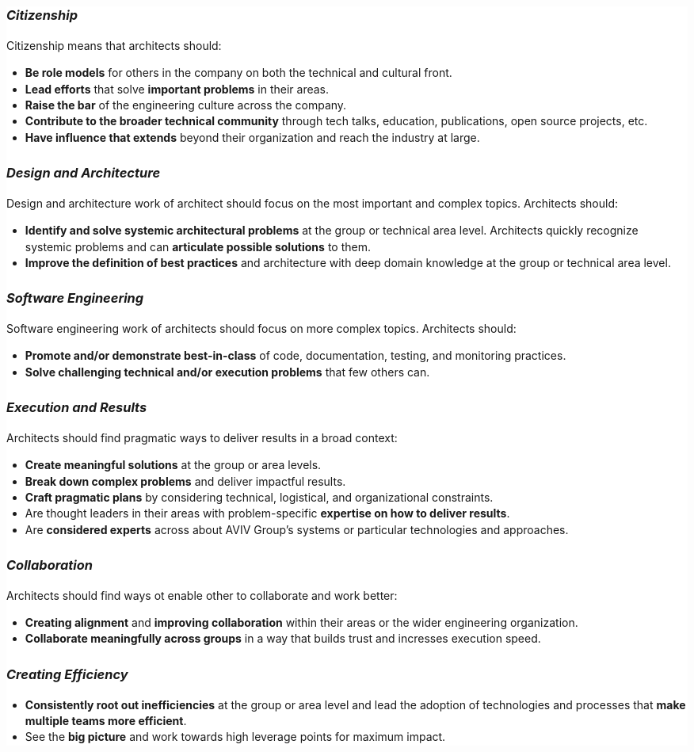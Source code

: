 ### *Citizenship*

Citizenship means that architects should:

* **Be role models** for others in the company on both the technical and cultural front.  
* **Lead efforts** that solve **important problems** in their areas. 
* **Raise the bar** of the engineering culture across the company.
* **Contribute to the broader technical community** through tech talks, education, publications, open source projects, etc. 
* **Have influence that extends** beyond their organization and reach the industry at large.


### *Design and Architecture*

Design and architecture work of architect should focus on the most important and complex topics. Architects should:

* **Identify and solve systemic architectural problems** at the group or technical area level. Architects quickly recognize systemic problems and can **articulate possible solutions** to them.
* **Improve the definition of best practices** and architecture with deep domain knowledge at the group or technical area level. 


### *Software Engineering*

Software engineering work of architects should focus on more complex topics. Architects should:

* **Promote and/or demonstrate best-in-class** of code, documentation, testing, and monitoring practices. 
* **Solve challenging technical and/or execution problems** that few others can.

### *Execution and Results*

Architects should find pragmatic ways to deliver results in a broad context:

* **Create meaningful solutions** at the group or area levels. 
* **Break down complex problems** and deliver impactful results.  
* **Craft pragmatic plans** by considering technical, logistical, and organizational constraints. 
* Are thought leaders in their areas with problem-specific **expertise on how to deliver results**.
* Are **considered experts** across about AVIV Group’s systems or particular technologies and approaches.

### *Collaboration*

Architects should find ways ot enable other to collaborate and work better:

* **Creating alignment** and **improving collaboration** within their areas or the wider engineering organization. 
* **Collaborate meaningfully across groups** in a way that builds trust and incresses execution speed. 

### *Creating Efficiency*

* **Consistently root out inefficiencies** at the group or area level and lead the adoption of technologies and processes that **make multiple teams more efficient**.  
* See the **big picture** and work towards high leverage points for maximum impact.

